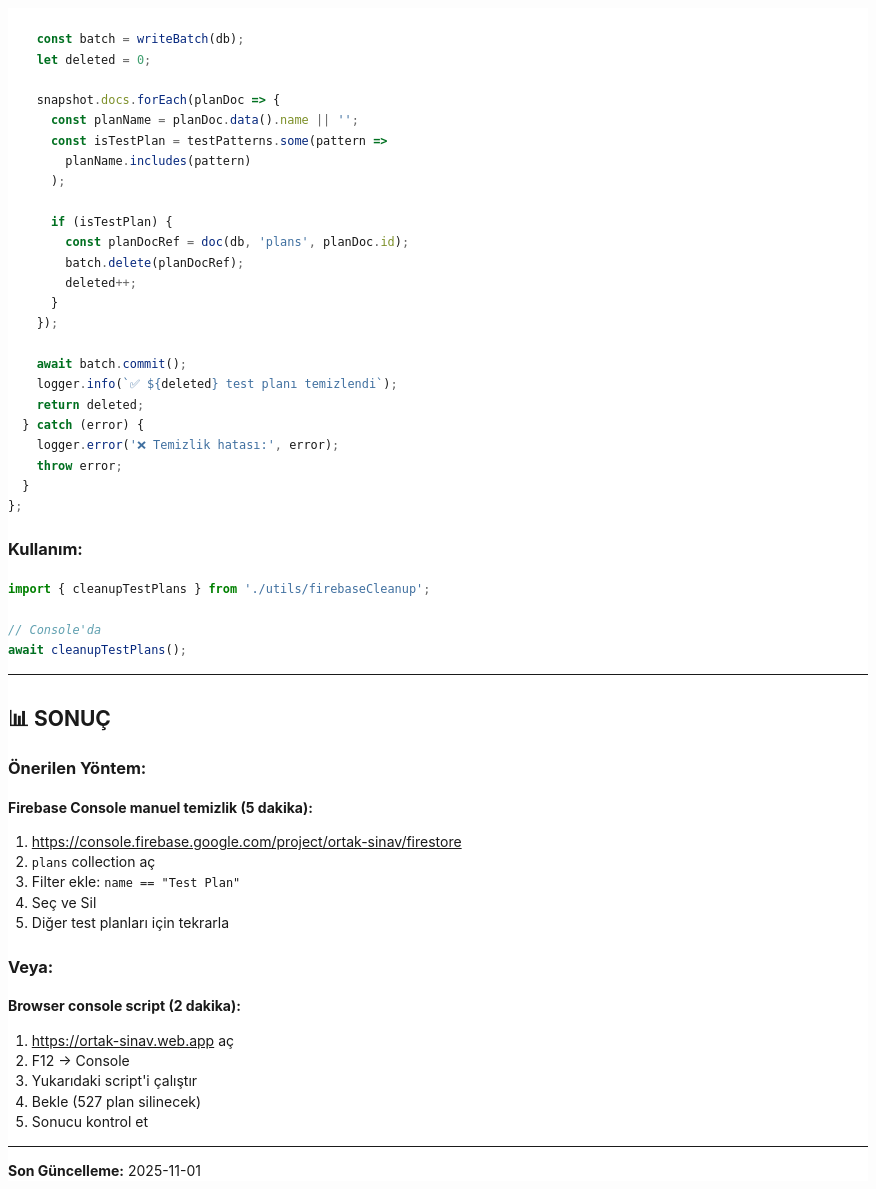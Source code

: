 ```javascript
    
    const batch = writeBatch(db);
    let deleted = 0;
    
    snapshot.docs.forEach(planDoc => {
      const planName = planDoc.data().name || '';
      const isTestPlan = testPatterns.some(pattern => 
        planName.includes(pattern)
      );
      
      if (isTestPlan) {
        const planDocRef = doc(db, 'plans', planDoc.id);
        batch.delete(planDocRef);
        deleted++;
      }
    });
    
    await batch.commit();
    logger.info(`✅ ${deleted} test planı temizlendi`);
    return deleted;
  } catch (error) {
    logger.error('❌ Temizlik hatası:', error);
    throw error;
  }
};
```

### **Kullanım:**

```javascript
import { cleanupTestPlans } from './utils/firebaseCleanup';

// Console'da
await cleanupTestPlans();
```

---

## 📊 SONUÇ

### **Önerilen Yöntem:**

**Firebase Console manuel temizlik (5 dakika):**

1. https://console.firebase.google.com/project/ortak-sinav/firestore
2. `plans` collection aç
3. Filter ekle: `name == "Test Plan"`
4. Seç ve Sil
5. Diğer test planları için tekrarla

### **Veya:**

**Browser console script (2 dakika):**

1. https://ortak-sinav.web.app aç
2. F12 → Console
3. Yukarıdaki script'i çalıştır
4. Bekle (527 plan silinecek)
5. Sonucu kontrol et

---

**Son Güncelleme:** 2025-11-01

